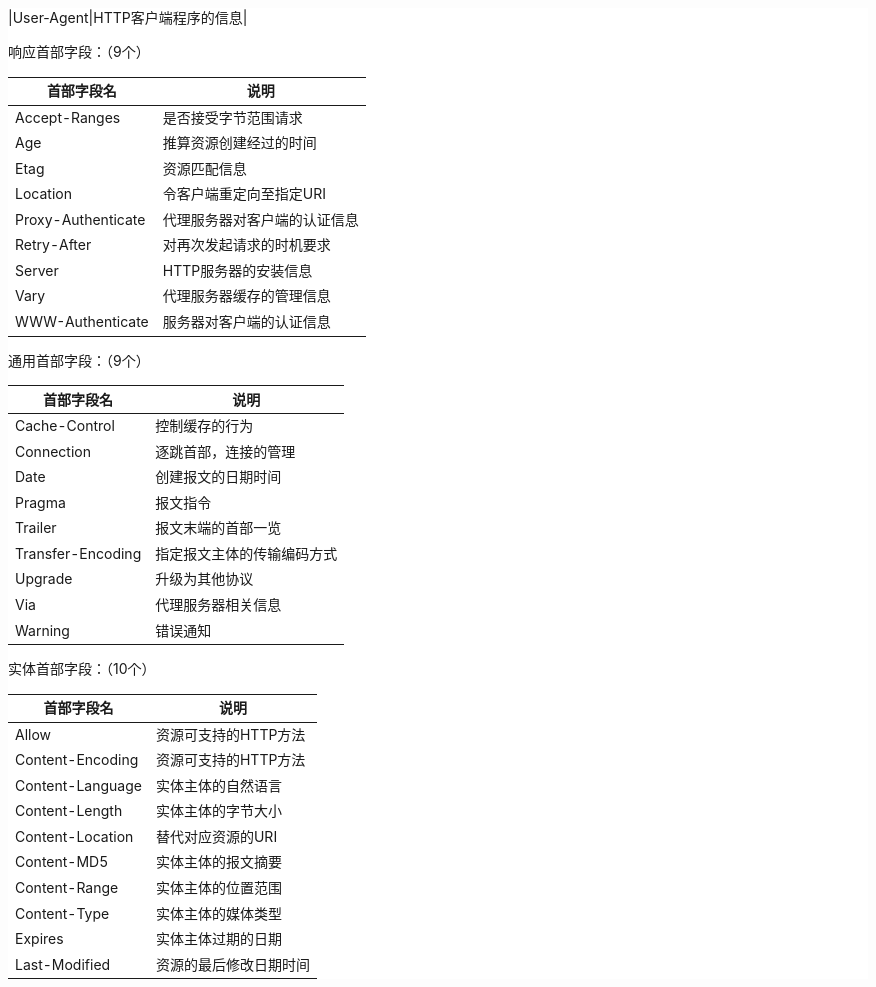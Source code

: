 |User-Agent|HTTP客户端程序的信息|

响应首部字段：（9个）

|首部字段名|说明|
|----|----|
|Accept-Ranges|是否接受字节范围请求|
|Age|推算资源创建经过的时间|
|Etag|资源匹配信息|
|Location|令客户端重定向至指定URI|
|Proxy-Authenticate|代理服务器对客户端的认证信息|
|Retry-After|对再次发起请求的时机要求|
|Server|HTTP服务器的安装信息|
|Vary|代理服务器缓存的管理信息|
|WWW-Authenticate|服务器对客户端的认证信息|

通用首部字段：（9个）

|首部字段名|说明|
|----|----|
|Cache-Control|控制缓存的行为|
|Connection|逐跳首部，连接的管理|
|Date|创建报文的日期时间|
|Pragma|报文指令|
|Trailer|报文末端的首部一览|
|Transfer-Encoding|指定报文主体的传输编码方式|
|Upgrade|升级为其他协议|
|Via|代理服务器相关信息|
|Warning|错误通知|


实体首部字段：（10个）

|首部字段名|说明|
|----|----|
|Allow|资源可支持的HTTP方法|
|Content-Encoding|资源可支持的HTTP方法|
|Content-Language|实体主体的自然语言|
|Content-Length|实体主体的字节大小|
|Content-Location|替代对应资源的URI|
|Content-MD5|实体主体的报文摘要|
|Content-Range|实体主体的位置范围|
|Content-Type|实体主体的媒体类型|
|Expires|实体主体过期的日期|
|Last-Modified|资源的最后修改日期时间|
